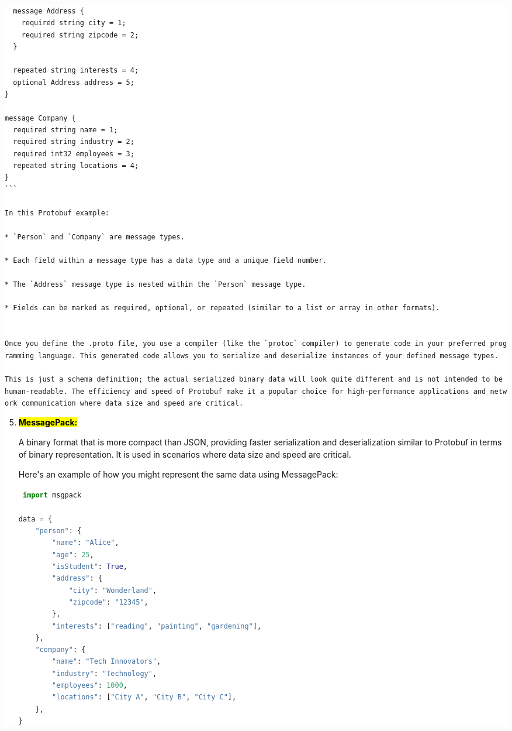       message Address {
        required string city = 1;
        required string zipcode = 2;
      }
    
      repeated string interests = 4;
      optional Address address = 5;
    }
    
    message Company {
      required string name = 1;
      required string industry = 2;
      required int32 employees = 3;
      repeated string locations = 4;
    }
    ```
    
    In this Protobuf example:
    
    * `Person` and `Company` are message types.
        
    * Each field within a message type has a data type and a unique field number.
        
    * The `Address` message type is nested within the `Person` message type.
        
    * Fields can be marked as required, optional, or repeated (similar to a list or array in other formats).
        
    
    Once you define the .proto file, you use a compiler (like the `protoc` compiler) to generate code in your preferred programming language. This generated code allows you to serialize and deserialize instances of your defined message types.
    
    This is just a schema definition; the actual serialized binary data will look quite different and is not intended to be human-readable. The efficiency and speed of Protobuf make it a popular choice for high-performance applications and network communication where data size and speed are critical.
    
5. **<mark>MessagePack:</mark>**
    
    A binary format that is more compact than JSON, providing faster serialization and deserialization similar to Protobuf in terms of binary representation. It is used in scenarios where data size and speed are critical.
    
    Here's an example of how you might represent the same data using MessagePack:
    
    ```python
     import msgpack
    
    data = {
        "person": {
            "name": "Alice",
            "age": 25,
            "isStudent": True,
            "address": {
                "city": "Wonderland",
                "zipcode": "12345",
            },
            "interests": ["reading", "painting", "gardening"],
        },
        "company": {
            "name": "Tech Innovators",
            "industry": "Technology",
            "employees": 1000,
            "locations": ["City A", "City B", "City C"],
        },
    }
    